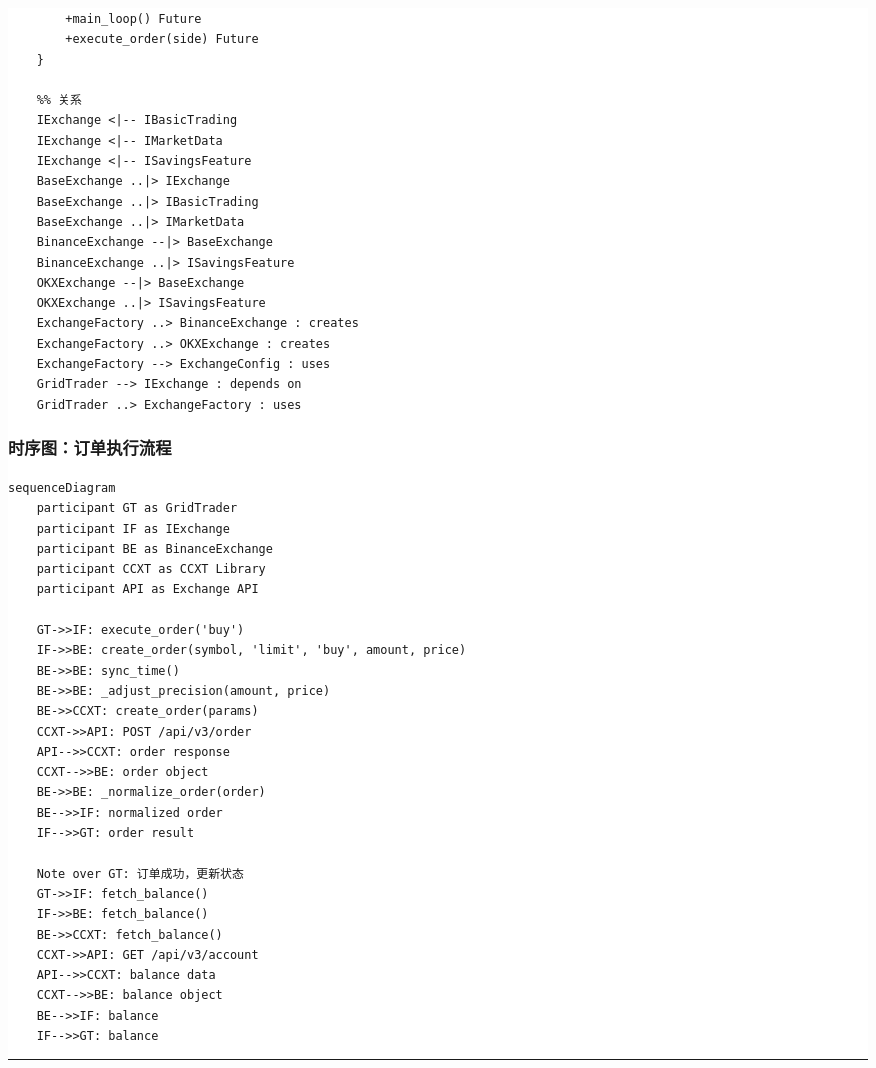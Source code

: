 ```mermaid
        +main_loop() Future
        +execute_order(side) Future
    }

    %% 关系
    IExchange <|-- IBasicTrading
    IExchange <|-- IMarketData
    IExchange <|-- ISavingsFeature
    BaseExchange ..|> IExchange
    BaseExchange ..|> IBasicTrading
    BaseExchange ..|> IMarketData
    BinanceExchange --|> BaseExchange
    BinanceExchange ..|> ISavingsFeature
    OKXExchange --|> BaseExchange
    OKXExchange ..|> ISavingsFeature
    ExchangeFactory ..> BinanceExchange : creates
    ExchangeFactory ..> OKXExchange : creates
    ExchangeFactory --> ExchangeConfig : uses
    GridTrader --> IExchange : depends on
    GridTrader ..> ExchangeFactory : uses
```

### 时序图：订单执行流程

```mermaid
sequenceDiagram
    participant GT as GridTrader
    participant IF as IExchange
    participant BE as BinanceExchange
    participant CCXT as CCXT Library
    participant API as Exchange API

    GT->>IF: execute_order('buy')
    IF->>BE: create_order(symbol, 'limit', 'buy', amount, price)
    BE->>BE: sync_time()
    BE->>BE: _adjust_precision(amount, price)
    BE->>CCXT: create_order(params)
    CCXT->>API: POST /api/v3/order
    API-->>CCXT: order response
    CCXT-->>BE: order object
    BE->>BE: _normalize_order(order)
    BE-->>IF: normalized order
    IF-->>GT: order result

    Note over GT: 订单成功，更新状态
    GT->>IF: fetch_balance()
    IF->>BE: fetch_balance()
    BE->>CCXT: fetch_balance()
    CCXT->>API: GET /api/v3/account
    API-->>CCXT: balance data
    CCXT-->>BE: balance object
    BE-->>IF: balance
    IF-->>GT: balance
```

---